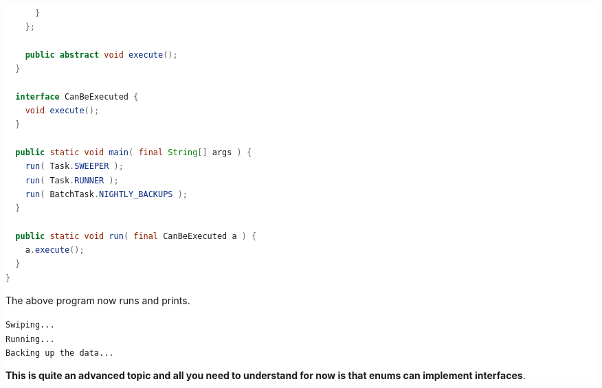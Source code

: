 ```java
      }
    };

    public abstract void execute();
  }

  interface CanBeExecuted {
    void execute();
  }

  public static void main( final String[] args ) {
    run( Task.SWEEPER );
    run( Task.RUNNER );
    run( BatchTask.NIGHTLY_BACKUPS );
  }

  public static void run( final CanBeExecuted a ) {
    a.execute();
  }
}
```

The above program now runs and prints.

```bash
Swiping...
Running...
Backing up the data...
```

**This is quite an advanced topic and all you need to understand for now is that enums can implement interfaces**.
